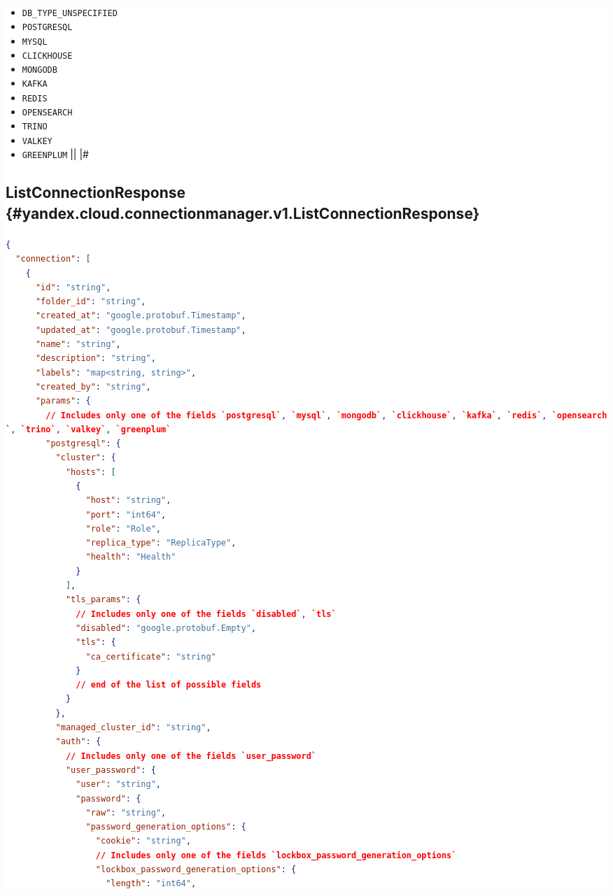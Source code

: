 - `DB_TYPE_UNSPECIFIED`
- `POSTGRESQL`
- `MYSQL`
- `CLICKHOUSE`
- `MONGODB`
- `KAFKA`
- `REDIS`
- `OPENSEARCH`
- `TRINO`
- `VALKEY`
- `GREENPLUM` ||
|#

## ListConnectionResponse {#yandex.cloud.connectionmanager.v1.ListConnectionResponse}

```json
{
  "connection": [
    {
      "id": "string",
      "folder_id": "string",
      "created_at": "google.protobuf.Timestamp",
      "updated_at": "google.protobuf.Timestamp",
      "name": "string",
      "description": "string",
      "labels": "map<string, string>",
      "created_by": "string",
      "params": {
        // Includes only one of the fields `postgresql`, `mysql`, `mongodb`, `clickhouse`, `kafka`, `redis`, `opensearch`, `trino`, `valkey`, `greenplum`
        "postgresql": {
          "cluster": {
            "hosts": [
              {
                "host": "string",
                "port": "int64",
                "role": "Role",
                "replica_type": "ReplicaType",
                "health": "Health"
              }
            ],
            "tls_params": {
              // Includes only one of the fields `disabled`, `tls`
              "disabled": "google.protobuf.Empty",
              "tls": {
                "ca_certificate": "string"
              }
              // end of the list of possible fields
            }
          },
          "managed_cluster_id": "string",
          "auth": {
            // Includes only one of the fields `user_password`
            "user_password": {
              "user": "string",
              "password": {
                "raw": "string",
                "password_generation_options": {
                  "cookie": "string",
                  // Includes only one of the fields `lockbox_password_generation_options`
                  "lockbox_password_generation_options": {
                    "length": "int64",
```